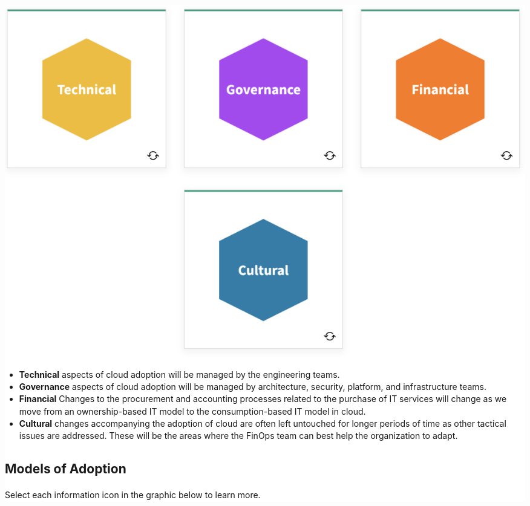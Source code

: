  ![Impacts of Cloud ...Technology Consumption](images/course/08-focp.png) 
 
 - **Technical** aspects of cloud adoption will be managed by the engineering teams.
 - **Governance** aspects of cloud adoption will be managed by architecture, security, platform, and infrastructure teams.
 - **Financial** Changes to the procurement and accounting processes related to the purchase of IT services will change as we move from an ownership-based IT model to the consumption-based IT model in cloud.
 - **Cultural** changes accompanying the adoption of cloud are often left untouched for longer periods of time as other tactical issues are addressed. These will be the areas where the FinOps team can best help the organization to adapt.

## Models of Adoption

 Select each information icon in the graphic below to learn more.
